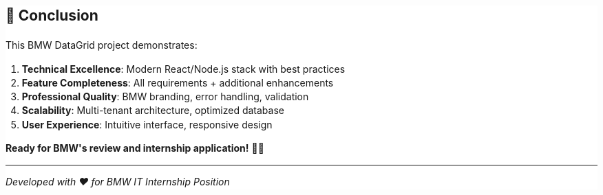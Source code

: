 
## 🎉 **Conclusion**

This BMW DataGrid project demonstrates:

1. **Technical Excellence**: Modern React/Node.js stack with best practices
2. **Feature Completeness**: All requirements + additional enhancements
3. **Professional Quality**: BMW branding, error handling, validation
4. **Scalability**: Multi-tenant architecture, optimized database
5. **User Experience**: Intuitive interface, responsive design

**Ready for BMW's review and internship application!** 🚗✨

---

*Developed with ❤️ for BMW IT Internship Position* 